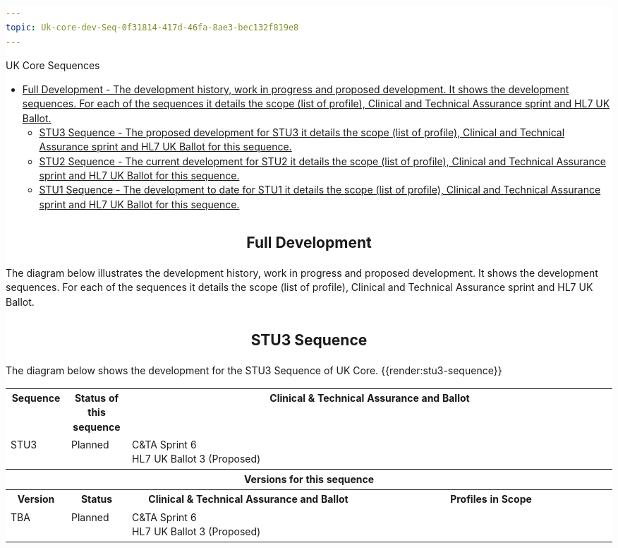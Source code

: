 ```yaml
---
topic: Uk-core-dev-Seq-0f31814-417d-46fa-8ae3-bec132f819e8
---
```


<div id="toc_container">
<p class="toc_title">UK Core Sequences</p>
<ul class="toc_list">
  <li><a href="#Full">Full Development - The development history, work in progress and proposed development. It shows the development sequences. For each of the sequences it details the scope (list of profile), Clinical and Technical Assurance sprint and HL7 UK Ballot.</a>
  <ul>
  <li><a href="#STU3">STU3 Sequence -  The proposed development for STU3 it details the scope (list of profile), Clinical and Technical Assurance sprint and HL7 UK Ballot for this sequence.</a></li>
  <li><a href="#STU2">STU2 Sequence - The current development for STU2 it details the scope (list of profile), Clinical and Technical Assurance sprint and HL7 UK Ballot for this sequence.</a></li>
  <li><a href="#STU1">STU1 Sequence - The development to date for STU1 it details the scope (list of profile), Clinical and Technical Assurance sprint and HL7 UK Ballot for this sequence.</a></li>
  </ul>
</li>
</ul>
</div>

<h2 id="Full" align="center">Full Development</h2>

The diagram below illustrates the development history, work in progress and proposed development. It shows the development sequences. For each of the sequences it details the scope (list of profile), Clinical and Technical Assurance sprint and HL7 UK Ballot.

<div align="center">
<iframe src="https://drive.google.com/file/d/12uxYbTzAl6ECYYGr2VrpPKRa6a1So4fv/preview" width="988" height="800" allow="autoplay" title="UK Core Sequences and Versions" style="border:1"></iframe>
</div>


<h2 id="STU3" align="center">STU3 Sequence</h2>
The diagram below shows the development for the STU3 Sequence of UK Core.
{{render:stu3-sequence}}
<table id="assets">
<tr>
<th width="10%">Sequence</th>
<th width="10%">Status of this sequence</th>	
<th width="80%" colspan="2">Clinical & Technical Assurance and Ballot</th>
</tr>
<tr>
<td>STU3</td>
<td>Planned</td>
<td colspan="2">C&TA Sprint 6<br/>
 HL7 UK Ballot 3 (Proposed)<br/>
</td>
</tr>
<tr> 
<th colspan="4">Versions for this sequence</th>
</tr>
<th width="10%">Version</th>
<th width="10%">Status</th>	
<th width="40%">Clinical & Technical Assurance and Ballot</th>
<th width="40%">Profiles in Scope</th>
</tr>
<td>TBA</td>
<td>Planned</td>
<td>C&TA Sprint 6<br/>
 HL7 UK Ballot 3 (Proposed)<br/>
</td>
<td>